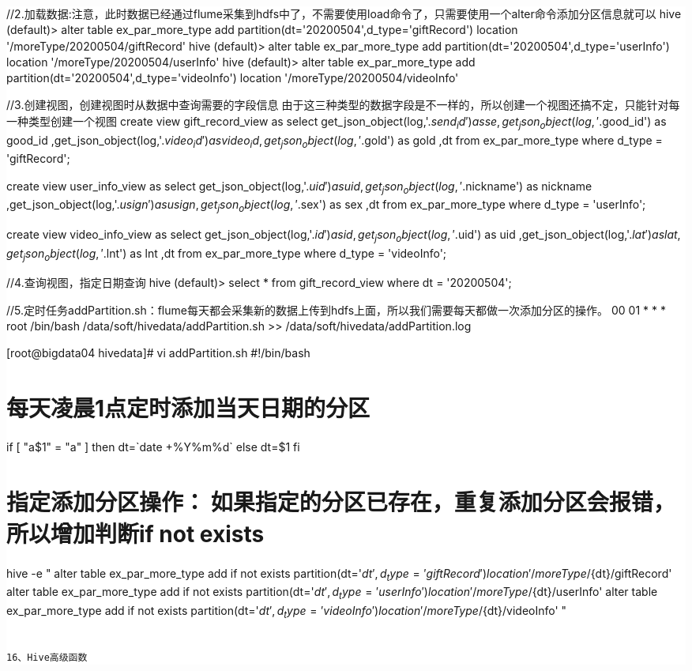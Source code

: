//2.加载数据:注意，此时数据已经通过flume采集到hdfs中了，不需要使用load命令了，只需要使用一个alter命令添加分区信息就可以
hive (default)> alter table ex_par_more_type add partition(dt='20200504',d_type='giftRecord') location '/moreType/20200504/giftRecord'
hive (default)> alter table ex_par_more_type add partition(dt='20200504',d_type='userInfo') location '/moreType/20200504/userInfo'
hive (default)> alter table ex_par_more_type add partition(dt='20200504',d_type='videoInfo') location '/moreType/20200504/videoInfo'

//3.创建视图，创建视图时从数据中查询需要的字段信息
由于这三种类型的数据字段是不一样的，所以创建一个视图还搞不定，只能针对每一种类型创建一个视图
create view gift_record_view as
select get_json_object(log,'$.send_id') as se 
,get_json_object(log,'$.good_id') as good_id
,get_json_object(log,'$.video_id') as video_id
,get_json_object(log,'$.gold') as gold
,dt
from ex_par_more_type
where d_type = 'giftRecord';

create view user_info_view as select get_json_object(log,'$.uid') as uid
,get_json_object(log,'$.nickname') as nickname
,get_json_object(log,'$.usign') as usign
,get_json_object(log,'$.sex') as sex
,dt
from ex_par_more_type
where d_type = 'userInfo';

create view video_info_view as select get_json_object(log,'$.id') as id
,get_json_object(log,'$.uid') as uid
,get_json_object(log,'$.lat') as lat
,get_json_object(log,'$.lnt') as lnt
,dt
from ex_par_more_type 
where d_type = 'videoInfo';

//4.查询视图，指定日期查询
hive (default)> select * from gift_record_view where dt = '20200504';

//5.定时任务addPartition.sh：flume每天都会采集新的数据上传到hdfs上面，所以我们需要每天都做一次添加分区的操作。
00 01 * * * root /bin/bash /data/soft/hivedata/addPartition.sh >> /data/soft/hivedata/addPartition.log

[root@bigdata04 hivedata]# vi addPartition.sh
#!/bin/bash
# 每天凌晨1点定时添加当天日期的分区
if [ "a$1" = "a" ]
then
    dt=`date +%Y%m%d`
else
    dt=$1
fi
# 指定添加分区操作： 如果指定的分区已存在，重复添加分区会报错，所以增加判断if not exists
hive -e "
alter table ex_par_more_type add if not exists partition(dt='${dt}',d_type='giftRecord') location '/moreType/${dt}/giftRecord'
alter table ex_par_more_type add if not exists partition(dt='${dt}',d_type='userInfo') location '/moreType/${dt}/userInfo'
alter table ex_par_more_type add if not exists partition(dt='${dt}',d_type='videoInfo') location '/moreType/${dt}/videoInfo'
"
``` 

16、Hive高级函数
```